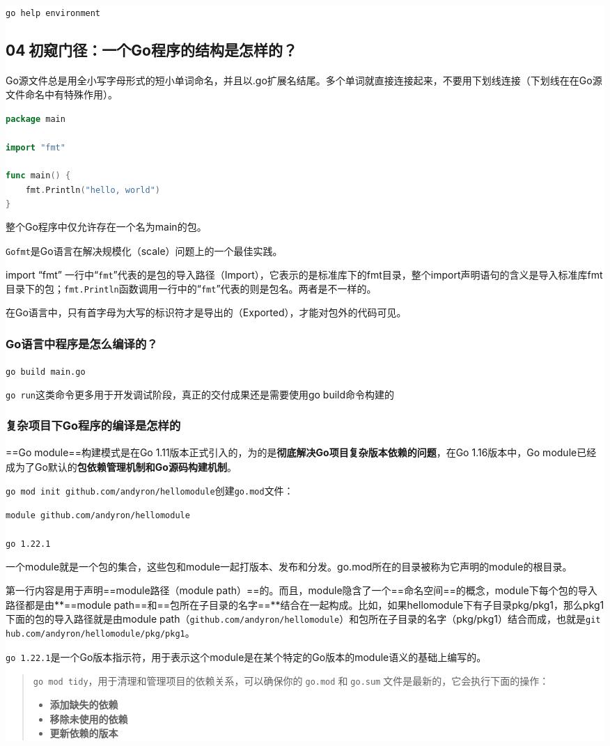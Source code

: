 `go help environment`



## 04 初窥门径：一个Go程序的结构是怎样的？

Go源文件总是用全小写字母形式的短小单词命名，并且以.go扩展名结尾。多个单词就直接连接起来，不要用下划线连接（下划线在在Go源文件命名中有特殊作用）。

```go
package main

import "fmt"

func main() {
    fmt.Println("hello, world")
} 
```



整个Go程序中仅允许存在一个名为main的包。

`Gofmt`是Go语言在解决规模化（scale）问题上的一个最佳实践。

import “fmt” 一行中“`fmt`”代表的是包的导入路径（Import），它表示的是标准库下的fmt目录，整个import声明语句的含义是导入标准库fmt目录下的包；`fmt.Println`函数调用一行中的“`fmt`”代表的则是包名。两者是不一样的。

在Go语言中，只有首字母为大写的标识符才是导出的（Exported），才能对包外的代码可见。

### Go语言中程序是怎么编译的？

```shell
go build main.go
```

`go run`这类命令更多用于开发调试阶段，真正的交付成果还是需要使用go build命令构建的

### 复杂项目下Go程序的编译是怎样的

==Go module==构建模式是在Go 1.11版本正式引入的，为的是**彻底解决Go项目复杂版本依赖的问题**，在Go 1.16版本中，Go module已经成为了Go默认的**包依赖管理机制和Go源码构建机制**。

`go mod init github.com/andyron/hellomodule`创建`go.mod`文件：

```
module github.com/andyron/hellomodule

go 1.22.1
```

一个module就是一个包的集合，这些包和module一起打版本、发布和分发。go.mod所在的目录被称为它声明的module的根目录。

第一行内容是用于声明==module路径（module path）==的。而且，module隐含了一个==命名空间==的概念，module下每个包的导入路径都是由**==module path==和==包所在子目录的名字==**结合在一起构成。比如，如果hellomodule下有子目录pkg/pkg1，那么pkg1下面的包的导入路径就是由module path（`github.com/andyron/hellomodule`）和包所在子目录的名字（pkg/pkg1）结合而成，也就是`github.com/andyron/hellomodule/pkg/pkg1`。

`go 1.22.1`是一个Go版本指示符，用于表示这个module是在某个特定的Go版本的module语义的基础上编写的。

> `go mod tidy`，用于清理和管理项目的依赖关系，可以确保你的 `go.mod` 和 `go.sum` 文件是最新的，它会执行下面的操作：
>
> - **添加缺失的依赖**
> - **移除未使用的依赖**
> - **更新依赖的版本**
